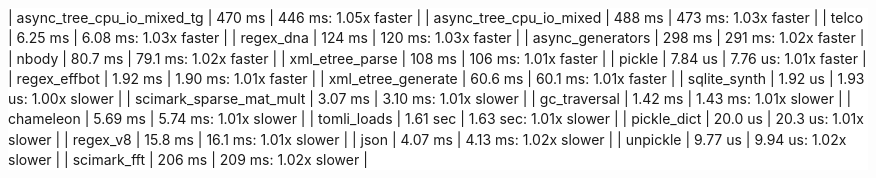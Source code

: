 | async_tree_cpu_io_mixed_tg | 470 ms                                                                                                                     | 446 ms: 1.05x faster                                                                                                                   |
| async_tree_cpu_io_mixed    | 488 ms                                                                                                                     | 473 ms: 1.03x faster                                                                                                                   |
| telco                      | 6.25 ms                                                                                                                    | 6.08 ms: 1.03x faster                                                                                                                  |
| regex_dna                  | 124 ms                                                                                                                     | 120 ms: 1.03x faster                                                                                                                   |
| async_generators           | 298 ms                                                                                                                     | 291 ms: 1.02x faster                                                                                                                   |
| nbody                      | 80.7 ms                                                                                                                    | 79.1 ms: 1.02x faster                                                                                                                  |
| xml_etree_parse            | 108 ms                                                                                                                     | 106 ms: 1.01x faster                                                                                                                   |
| pickle                     | 7.84 us                                                                                                                    | 7.76 us: 1.01x faster                                                                                                                  |
| regex_effbot               | 1.92 ms                                                                                                                    | 1.90 ms: 1.01x faster                                                                                                                  |
| xml_etree_generate         | 60.6 ms                                                                                                                    | 60.1 ms: 1.01x faster                                                                                                                  |
| sqlite_synth               | 1.92 us                                                                                                                    | 1.93 us: 1.00x slower                                                                                                                  |
| scimark_sparse_mat_mult    | 3.07 ms                                                                                                                    | 3.10 ms: 1.01x slower                                                                                                                  |
| gc_traversal               | 1.42 ms                                                                                                                    | 1.43 ms: 1.01x slower                                                                                                                  |
| chameleon                  | 5.69 ms                                                                                                                    | 5.74 ms: 1.01x slower                                                                                                                  |
| tomli_loads                | 1.61 sec                                                                                                                   | 1.63 sec: 1.01x slower                                                                                                                 |
| pickle_dict                | 20.0 us                                                                                                                    | 20.3 us: 1.01x slower                                                                                                                  |
| regex_v8                   | 15.8 ms                                                                                                                    | 16.1 ms: 1.01x slower                                                                                                                  |
| json                       | 4.07 ms                                                                                                                    | 4.13 ms: 1.02x slower                                                                                                                  |
| unpickle                   | 9.77 us                                                                                                                    | 9.94 us: 1.02x slower                                                                                                                  |
| scimark_fft                | 206 ms                                                                                                                     | 209 ms: 1.02x slower                                                                                                                   |